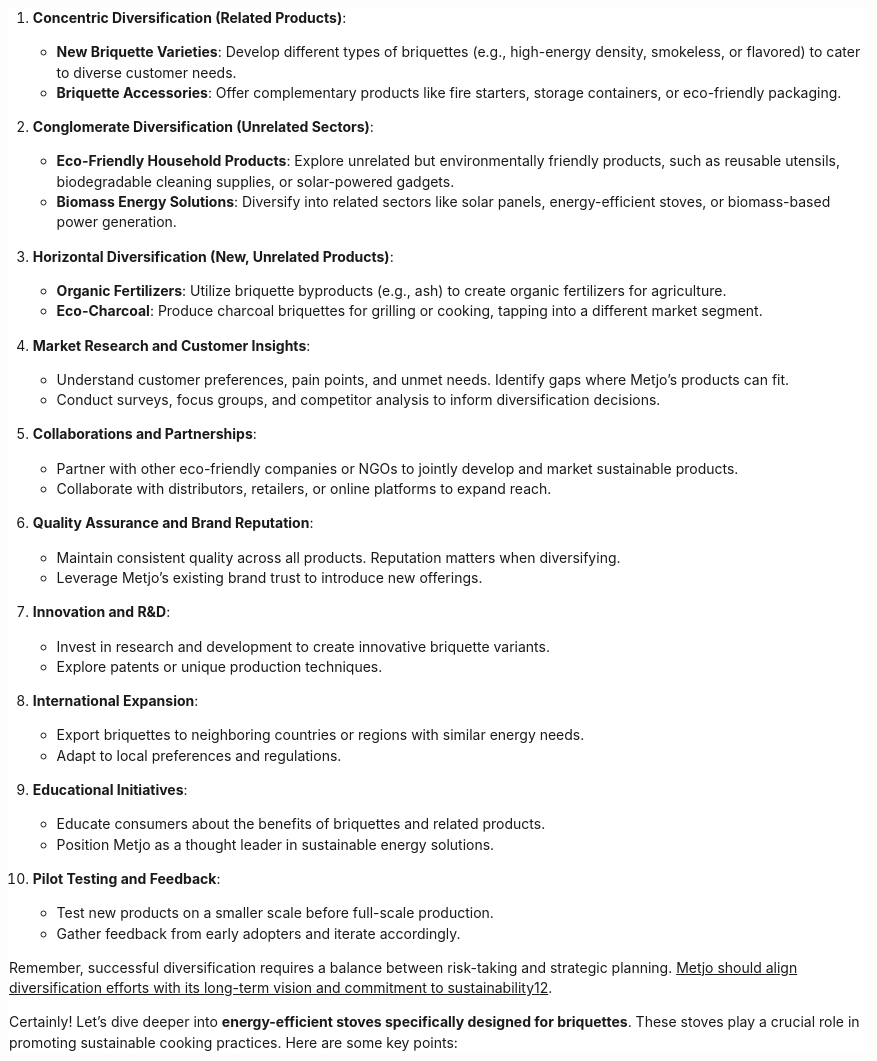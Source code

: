 1. **Concentric Diversification (Related Products)**:
    
    - **New Briquette Varieties**: Develop different types of briquettes (e.g., high-energy density, smokeless, or flavored) to cater to diverse customer needs.
    - **Briquette Accessories**: Offer complementary products like fire starters, storage containers, or eco-friendly packaging.
2. **Conglomerate Diversification (Unrelated Sectors)**:
    
    - **Eco-Friendly Household Products**: Explore unrelated but environmentally friendly products, such as reusable utensils, biodegradable cleaning supplies, or solar-powered gadgets.
    - **Biomass Energy Solutions**: Diversify into related sectors like solar panels, energy-efficient stoves, or biomass-based power generation.
3. **Horizontal Diversification (New, Unrelated Products)**:
    
    - **Organic Fertilizers**: Utilize briquette byproducts (e.g., ash) to create organic fertilizers for agriculture.
    - **Eco-Charcoal**: Produce charcoal briquettes for grilling or cooking, tapping into a different market segment.
4. **Market Research and Customer Insights**:
    
    - Understand customer preferences, pain points, and unmet needs. Identify gaps where Metjo’s products can fit.
    - Conduct surveys, focus groups, and competitor analysis to inform diversification decisions.
5. **Collaborations and Partnerships**:
    
    - Partner with other eco-friendly companies or NGOs to jointly develop and market sustainable products.
    - Collaborate with distributors, retailers, or online platforms to expand reach.
6. **Quality Assurance and Brand Reputation**:
    
    - Maintain consistent quality across all products. Reputation matters when diversifying.
    - Leverage Metjo’s existing brand trust to introduce new offerings.
7. **Innovation and R&D**:
    
    - Invest in research and development to create innovative briquette variants.
    - Explore patents or unique production techniques.
8. **International Expansion**:
    
    - Export briquettes to neighboring countries or regions with similar energy needs.
    - Adapt to local preferences and regulations.
9. **Educational Initiatives**:
    
    - Educate consumers about the benefits of briquettes and related products.
    - Position Metjo as a thought leader in sustainable energy solutions.
10. **Pilot Testing and Feedback**:
    
    - Test new products on a smaller scale before full-scale production.
    - Gather feedback from early adopters and iterate accordingly.

Remember, successful diversification requires a balance between risk-taking and strategic planning. [Metjo should align diversification efforts with its long-term vision and commitment to sustainability](https://www.gelato.com/blog/product-diversification)[1](https://www.gelato.com/blog/product-diversification)[2](https://catsy.com/blog/product-diversity/).

Certainly! Let’s dive deeper into **energy-efficient stoves specifically designed for briquettes**. These stoves play a crucial role in promoting sustainable cooking practices. Here are some key points:
